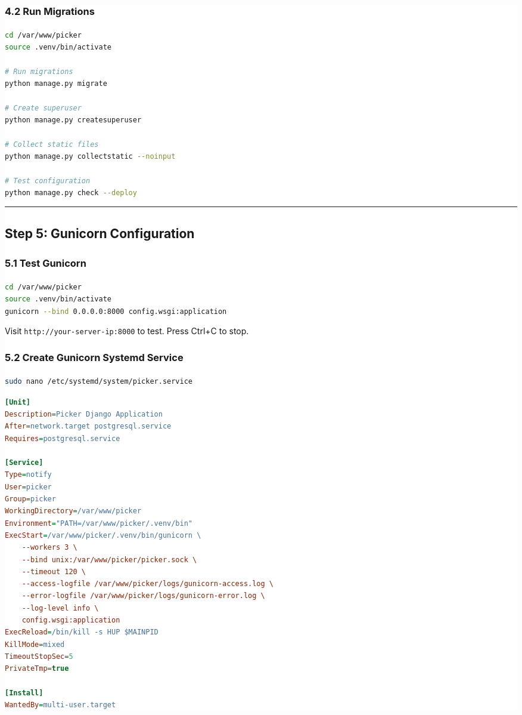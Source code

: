 ### 4.2 Run Migrations

```bash
cd /var/www/picker
source .venv/bin/activate

# Run migrations
python manage.py migrate

# Create superuser
python manage.py createsuperuser

# Collect static files
python manage.py collectstatic --noinput

# Test configuration
python manage.py check --deploy
```

---

## Step 5: Gunicorn Configuration

### 5.1 Test Gunicorn

```bash
cd /var/www/picker
source .venv/bin/activate
gunicorn --bind 0.0.0.0:8000 config.wsgi:application
```

Visit `http://your-server-ip:8000` to test. Press Ctrl+C to stop.

### 5.2 Create Gunicorn Systemd Service

```bash
sudo nano /etc/systemd/system/picker.service
```

```ini
[Unit]
Description=Picker Django Application
After=network.target postgresql.service
Requires=postgresql.service

[Service]
Type=notify
User=picker
Group=picker
WorkingDirectory=/var/www/picker
Environment="PATH=/var/www/picker/.venv/bin"
ExecStart=/var/www/picker/.venv/bin/gunicorn \
    --workers 3 \
    --bind unix:/var/www/picker/picker.sock \
    --timeout 120 \
    --access-logfile /var/www/picker/logs/gunicorn-access.log \
    --error-logfile /var/www/picker/logs/gunicorn-error.log \
    --log-level info \
    config.wsgi:application
ExecReload=/bin/kill -s HUP $MAINPID
KillMode=mixed
TimeoutStopSec=5
PrivateTmp=true

[Install]
WantedBy=multi-user.target
```